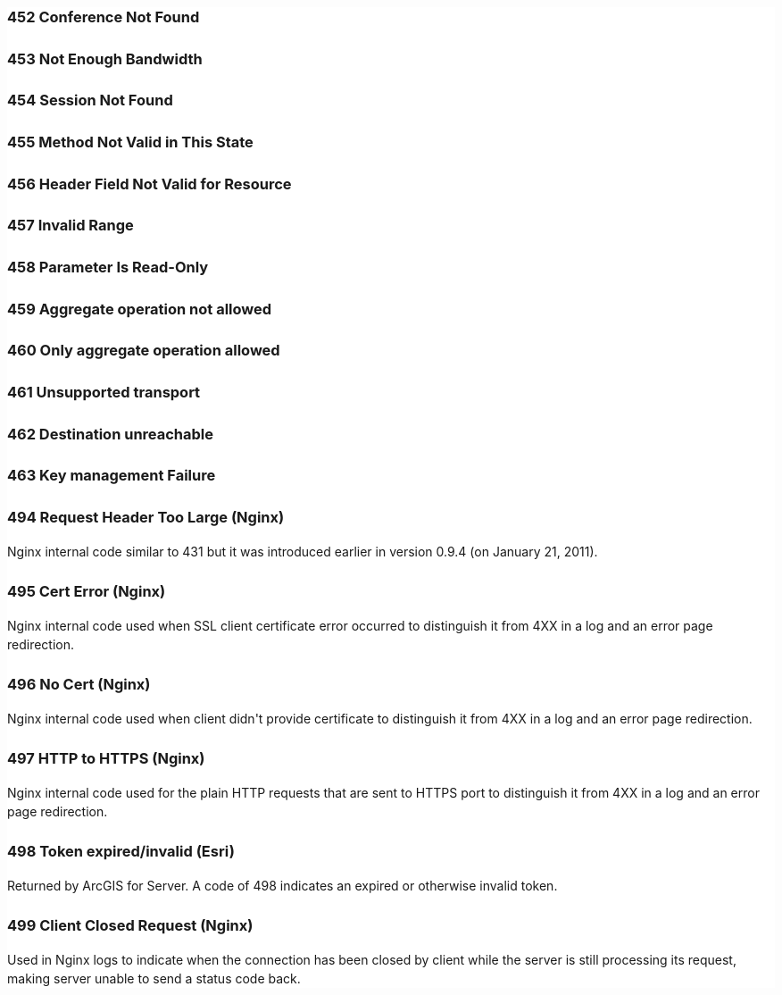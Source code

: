 ### 452 Conference Not Found

### 453 Not Enough Bandwidth

### 454 Session Not Found

### 455 Method Not Valid in This State

### 456 Header Field Not Valid for Resource

### 457 Invalid Range

### 458 Parameter Is Read-Only

### 459 Aggregate operation not allowed

### 460 Only aggregate operation allowed

### 461 Unsupported transport

### 462 Destination unreachable

### 463 Key management Failure

### 494 Request Header Too Large (Nginx)
Nginx internal code similar to 431 but it was introduced earlier in version 0.9.4 (on January 21, 2011).

### 495 Cert Error (Nginx)
Nginx internal code used when SSL client certificate error occurred to distinguish it from 4XX in a log and an error page redirection.

### 496 No Cert (Nginx)
Nginx internal code used when client didn't provide certificate to distinguish it from 4XX in a log and an error page redirection.

### 497 HTTP to HTTPS (Nginx)
Nginx internal code used for the plain HTTP requests that are sent to HTTPS port to distinguish it from 4XX in a log and an error page redirection.

### 498 Token expired/invalid (Esri)
Returned by ArcGIS for Server. A code of 498 indicates an expired or otherwise invalid token.

### 499 Client Closed Request (Nginx)
Used in Nginx logs to indicate when the connection has been closed by client while the server is still processing its request, making server unable to send a status code back.
